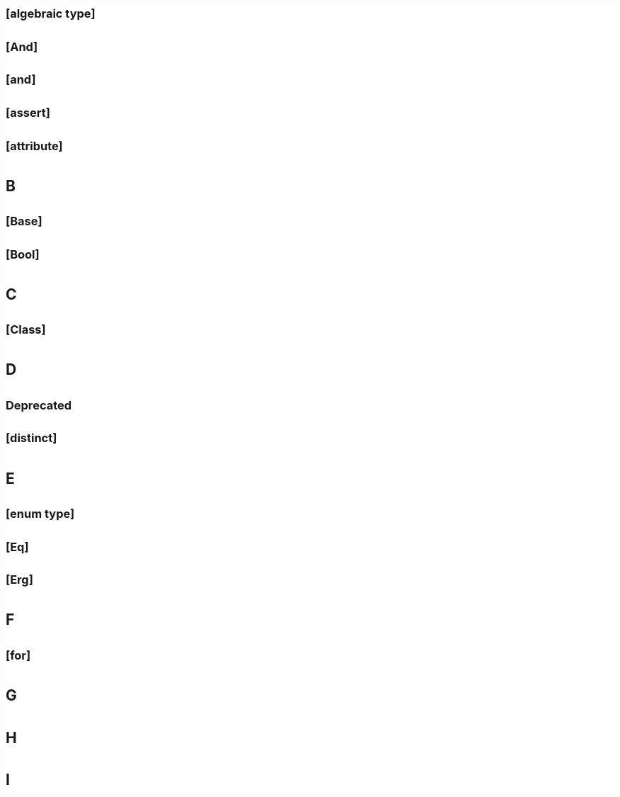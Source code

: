 ### [algebraic&nbsp;type]

### [And]

### [and]

### [assert]

### [attribute]

## B

### [Base]

### [Bool]

## C

### [Class]

## D

### Deprecated

### [distinct]

## E

### [enum&nbsp;type]

### [Eq]

### [Erg]

## F

### [for]

## G

## H

## I
